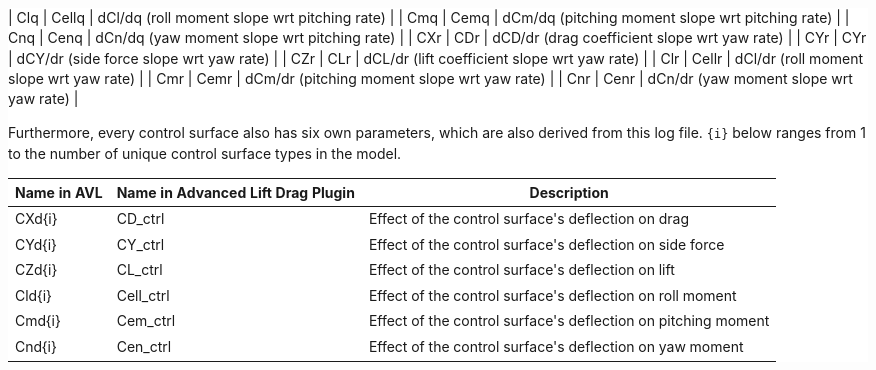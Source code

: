 | Clq         | Cellq                             | dCl/dq (roll moment slope wrt pitching rate)             |
| Cmq         | Cemq                              | dCm/dq (pitching moment slope wrt pitching rate)         |
| Cnq         | Cenq                              | dCn/dq (yaw moment slope wrt pitching rate)              |
| CXr         | CDr                               | dCD/dr (drag coefficient slope wrt yaw rate)             |
| CYr         | CYr                               | dCY/dr (side force slope wrt yaw rate)                   |
| CZr         | CLr                               | dCL/dr (lift coefficient slope wrt yaw rate)             |
| Clr         | Cellr                             | dCl/dr (roll moment slope wrt yaw rate)                  |
| Cmr         | Cemr                              | dCm/dr (pitching moment slope wrt yaw rate)              |
| Cnr         | Cenr                              | dCn/dr (yaw moment slope wrt yaw rate)                   |

Furthermore, every control surface also has six own parameters, which are also derived from this log file.
`{i}` below ranges from 1 to the number of unique control surface types in the model.

| Name in AVL | Name in Advanced Lift Drag Plugin | Description                                                   |
| ----------- | --------------------------------- | ------------------------------------------------------------- |
| CXd{i}      | CD_ctrl                           | Effect of the control surface's deflection on drag            |
| CYd{i}      | CY_ctrl                           | Effect of the control surface's deflection on side force      |
| CZd{i}      | CL_ctrl                           | Effect of the control surface's deflection on lift            |
| Cld{i}      | Cell_ctrl                         | Effect of the control surface's deflection on roll moment     |
| Cmd{i}      | Cem_ctrl                          | Effect of the control surface's deflection on pitching moment |
| Cnd{i}      | Cen_ctrl                          | Effect of the control surface's deflection on yaw moment      |
